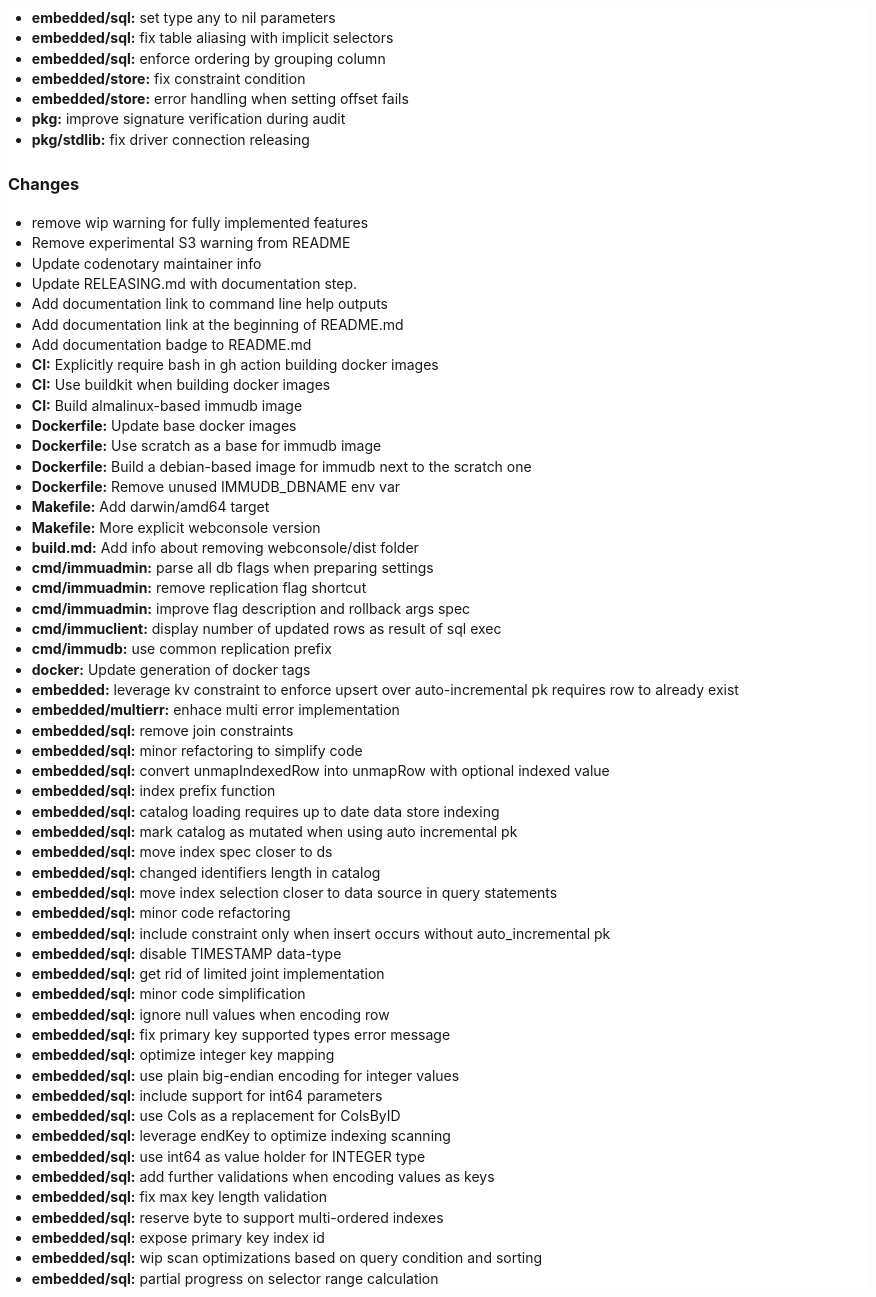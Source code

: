 - **embedded/sql:** set type any to nil parameters
- **embedded/sql:** fix table aliasing with implicit selectors
- **embedded/sql:** enforce ordering by grouping column
- **embedded/store:** fix constraint condition
- **embedded/store:** error handling when setting offset fails
- **pkg:** improve signature verification during audit
- **pkg/stdlib:** fix driver connection releasing

### Changes
- remove wip warning for fully implemented features
- Remove experimental S3 warning from README
- Update codenotary maintainer info
- Update RELEASING.md with documentation step.
- Add documentation link to command line help outputs
- Add documentation link at the beginning of README.md
- Add documentation badge to README.md
- **CI:** Explicitly require bash in gh action building docker images
- **CI:** Use buildkit when building docker images
- **CI:** Build almalinux-based immudb image
- **Dockerfile:** Update base docker images
- **Dockerfile:** Use scratch as a base for immudb image
- **Dockerfile:** Build a debian-based image for immudb next to the scratch one
- **Dockerfile:** Remove unused IMMUDB_DBNAME env var
- **Makefile:** Add darwin/amd64 target
- **Makefile:** More explicit webconsole version
- **build.md:** Add info about removing webconsole/dist folder
- **cmd/immuadmin:** parse all db flags when preparing settings
- **cmd/immuadmin:** remove replication flag shortcut
- **cmd/immuadmin:** improve flag description and rollback args spec
- **cmd/immuclient:** display number of updated rows as result of sql exec
- **cmd/immudb:** use common replication prefix
- **docker:** Update generation of docker tags
- **embedded:** leverage kv constraint to enforce upsert over auto-incremental pk requires row to already exist
- **embedded/multierr:** enhace multi error implementation
- **embedded/sql:** remove join constraints
- **embedded/sql:** minor refactoring to simplify code
- **embedded/sql:** convert unmapIndexedRow into unmapRow with optional indexed value
- **embedded/sql:** index prefix function
- **embedded/sql:** catalog loading requires up to date data store indexing
- **embedded/sql:** mark catalog as mutated when using auto incremental pk
- **embedded/sql:** move index spec closer to ds
- **embedded/sql:** changed identifiers length in catalog
- **embedded/sql:** move index selection closer to data source in query statements
- **embedded/sql:** minor code refactoring
- **embedded/sql:** include constraint only when insert occurs without auto_incremental pk
- **embedded/sql:** disable TIMESTAMP data-type
- **embedded/sql:** get rid of limited joint implementation
- **embedded/sql:** minor code simplification
- **embedded/sql:** ignore null values when encoding row
- **embedded/sql:** fix primary key supported types error message
- **embedded/sql:** optimize integer key mapping
- **embedded/sql:** use plain big-endian encoding for integer values
- **embedded/sql:** include support for int64 parameters
- **embedded/sql:** use Cols as a replacement for ColsByID
- **embedded/sql:** leverage endKey to optimize indexing scanning
- **embedded/sql:** use int64 as value holder for INTEGER type
- **embedded/sql:** add further validations when encoding values as keys
- **embedded/sql:** fix max key length validation
- **embedded/sql:** reserve byte to support multi-ordered indexes
- **embedded/sql:** expose primary key index id
- **embedded/sql:** wip scan optimizations based on query condition and sorting
- **embedded/sql:** partial progress on selector range calculation